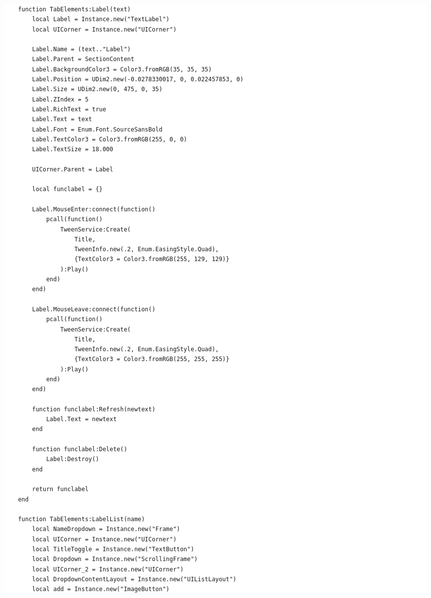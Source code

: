 		function TabElements:Label(text)
			local Label = Instance.new("TextLabel")
			local UICorner = Instance.new("UICorner")

			Label.Name = (text.."Label")
			Label.Parent = SectionContent
			Label.BackgroundColor3 = Color3.fromRGB(35, 35, 35)
			Label.Position = UDim2.new(-0.0278330017, 0, 0.022457853, 0)
			Label.Size = UDim2.new(0, 475, 0, 35)
			Label.ZIndex = 5
			Label.RichText = true
			Label.Text = text
			Label.Font = Enum.Font.SourceSansBold
			Label.TextColor3 = Color3.fromRGB(255, 0, 0)
			Label.TextSize = 18.000

			UICorner.Parent = Label

			local funclabel = {}

			Label.MouseEnter:connect(function()
				pcall(function()
					TweenService:Create(
						Title,
						TweenInfo.new(.2, Enum.EasingStyle.Quad),
						{TextColor3 = Color3.fromRGB(255, 129, 129)}
					):Play()
				end)
			end)

			Label.MouseLeave:connect(function()
				pcall(function()
					TweenService:Create(
						Title,
						TweenInfo.new(.2, Enum.EasingStyle.Quad),
						{TextColor3 = Color3.fromRGB(255, 255, 255)}
					):Play()
				end)
			end)

			function funclabel:Refresh(newtext)
				Label.Text = newtext
			end

			function funclabel:Delete()
				Label:Destroy()
			end

			return funclabel
		end

		function TabElements:LabelList(name)
			local NameDropdown = Instance.new("Frame")
			local UICorner = Instance.new("UICorner")
			local TitleToggle = Instance.new("TextButton")
			local Dropdown = Instance.new("ScrollingFrame")
			local UICorner_2 = Instance.new("UICorner")
			local DropdownContentLayout = Instance.new("UIListLayout")
			local add = Instance.new("ImageButton")

